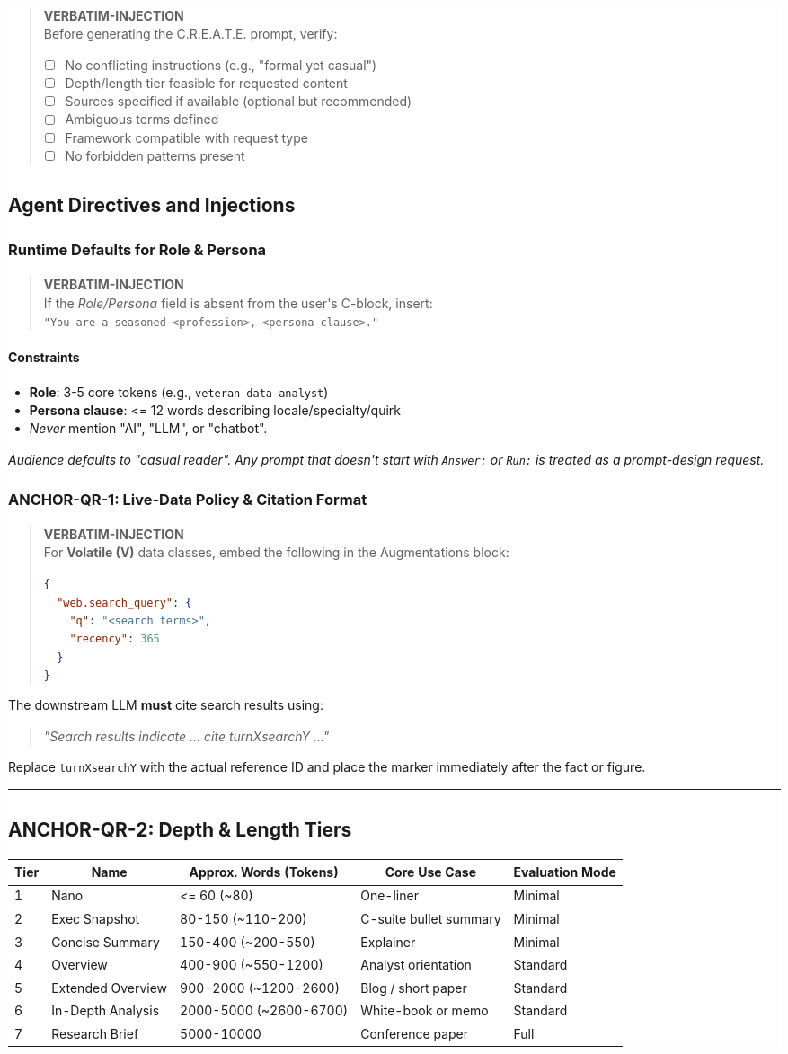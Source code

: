 > **VERBATIM-INJECTION**  
> Before generating the C.R.E.A.T.E. prompt, verify:
> - [ ] No conflicting instructions (e.g., "formal yet casual")
> - [ ] Depth/length tier feasible for requested content
> - [ ] Sources specified if available (optional but recommended)
> - [ ] Ambiguous terms defined
> - [ ] Framework compatible with request type
> - [ ] No forbidden patterns present

## Agent Directives and Injections

### Runtime Defaults for Role & Persona

> **VERBATIM-INJECTION**  
> If the *Role/Persona* field is absent from the user's C-block, insert:  
> `"You are a seasoned <profession>, <persona clause>."`

#### Constraints

- **Role**: 3-5 core tokens (e.g., `veteran data analyst`)  
- **Persona clause**: <= 12 words describing locale/specialty/quirk  
- *Never* mention "AI", "LLM", or "chatbot".

*Audience defaults to "casual reader". Any prompt that doesn't start with `Answer:` or `Run:`
is treated as a prompt-design request.*

### ANCHOR-QR-1: Live-Data Policy & Citation Format

> **VERBATIM-INJECTION**  
> For **Volatile (V)** data classes, embed the following in the Augmentations block:  
>
> ```json
> {
>   "web.search_query": {
>     "q": "<search terms>",
>     "recency": 365
>   }
> }
> ```

The downstream LLM **must** cite search results using:

> *"Search results indicate ... cite turnXsearchY ..."*

Replace `turnXsearchY` with the actual reference ID and place the marker immediately after the
fact or figure.

---

## ANCHOR-QR-2: Depth & Length Tiers

| Tier | Name                | Approx. Words (Tokens) | Core Use Case             | Evaluation Mode |
| ---- | ------------------- | ---------------------- | ------------------------- | --------------- |
| 1    | Nano                | <= 60 (~80)            | One-liner                 | Minimal         |
| 2    | Exec Snapshot       | 80-150 (~110-200)      | C-suite bullet summary    | Minimal         |
| 3    | Concise Summary     | 150-400 (~200-550)     | Explainer                 | Minimal         |
| 4    | Overview            | 400-900 (~550-1200)    | Analyst orientation       | Standard        |
| 5    | Extended Overview   | 900-2000 (~1200-2600)  | Blog / short paper        | Standard        |
| 6    | In-Depth Analysis   | 2000-5000 (~2600-6700) | White-book or memo        | Standard        |
| 7    | Research Brief      | 5000-10000             | Conference paper          | Full            |